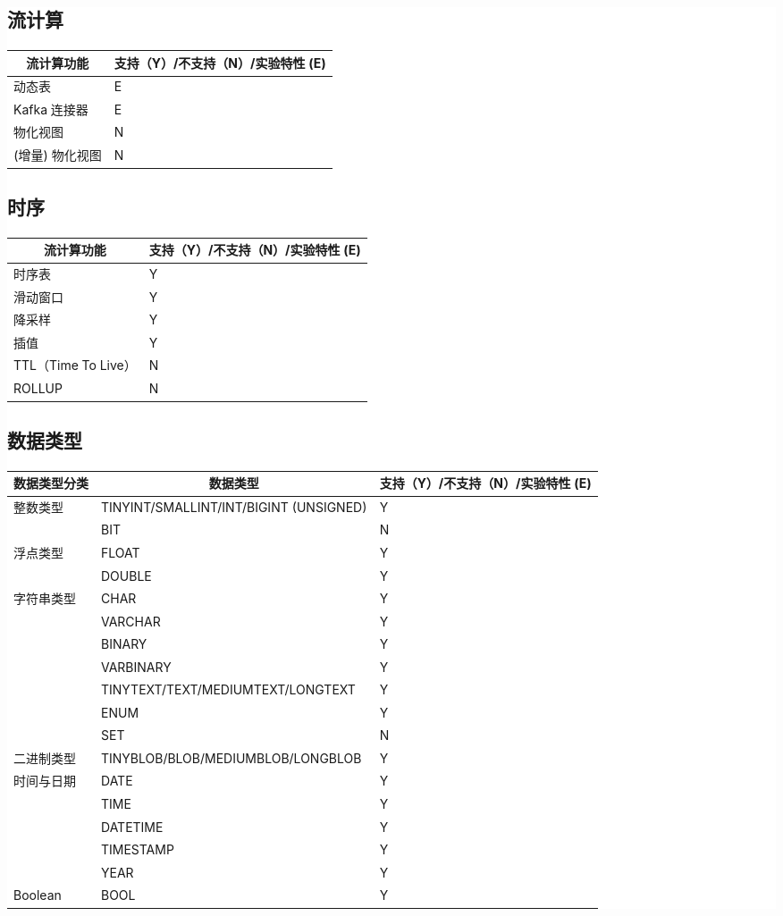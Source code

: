 ## 流计算

| 流计算功能                 | 支持（Y）/不支持（N）/实验特性 (E) |
| ----------------------------- | ---------------------------------- |
| 动态表                 | E                                  |
| Kafka 连接器                 | E                                  |
| 物化视图      | N                                  |
| (增量) 物化视图     | N                                  |

## 时序

| 流计算功能                 | 支持（Y）/不支持（N）/实验特性 (E) |
| ----------------------------- | ---------------------------------- |
| 时序表                 | Y                                 |
| 滑动窗口                 | Y                                  |
| 降采样      | Y                                  |
| 插值     | Y                                  |
| TTL（Time To Live）     | N                                  |
| ROLLUP     | N                                  |

## 数据类型

| 数据类型分类 | 数据类型                               | 支持（Y）/不支持（N）/实验特性 (E) |
| ------------ | -------------------------------------- | ---------------------------------- |
| 整数类型     | TINYINT/SMALLINT/INT/BIGINT (UNSIGNED) | Y                                  |
|              | BIT                                    | N                                  |
| 浮点类型     | FLOAT                                  | Y                                  |
|              | DOUBLE                                 | Y                                  |
| 字符串类型   | CHAR                                   | Y                                  |
|              | VARCHAR                                | Y                                  |
|              | BINARY                                 | Y                                  |
|              | VARBINARY                              | Y                                  |
|              | TINYTEXT/TEXT/MEDIUMTEXT/LONGTEXT      | Y                                  |
|              | ENUM                                   | Y                                  |
|              | SET                                    | N                                  |
| 二进制类型   | TINYBLOB/BLOB/MEDIUMBLOB/LONGBLOB      | Y                                  |
| 时间与日期   | DATE                                   | Y                                  |
|              | TIME                                   | Y                                  |
|              | DATETIME                               | Y                                  |
|              | TIMESTAMP                              | Y                                  |
|              | YEAR                                   | Y                                  |
| Boolean      | BOOL                                   | Y                                  |